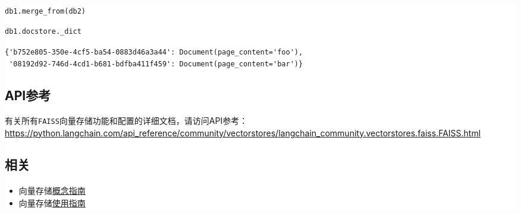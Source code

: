 

```python
db1.merge_from(db2)
```


```python
db1.docstore._dict
```



```output
{'b752e805-350e-4cf5-ba54-0883d46a3a44': Document(page_content='foo'),
 '08192d92-746d-4cd1-b681-bdfba411f459': Document(page_content='bar')}
```


## API参考

有关所有`FAISS`向量存储功能和配置的详细文档，请访问API参考：https://python.langchain.com/api_reference/community/vectorstores/langchain_community.vectorstores.faiss.FAISS.html


## 相关

- 向量存储[概念指南](/docs/concepts/#vector-stores)
- 向量存储[使用指南](/docs/how_to/#vector-stores)
